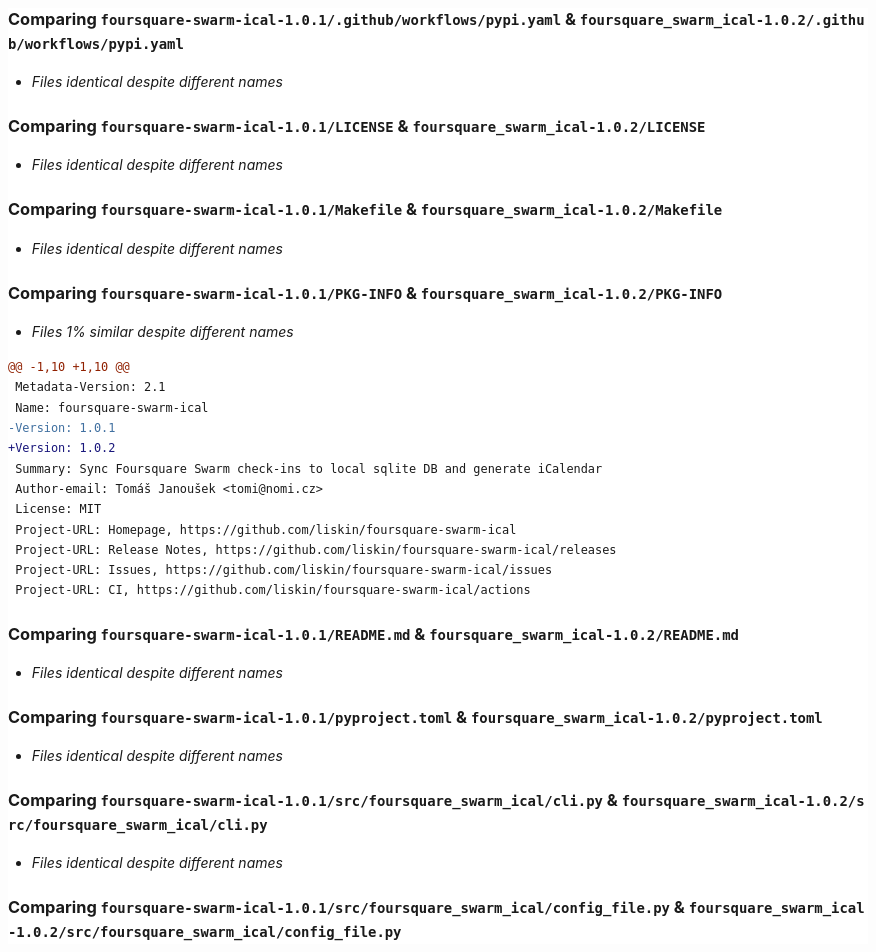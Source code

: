 ### Comparing `foursquare-swarm-ical-1.0.1/.github/workflows/pypi.yaml` & `foursquare_swarm_ical-1.0.2/.github/workflows/pypi.yaml`

 * *Files identical despite different names*

### Comparing `foursquare-swarm-ical-1.0.1/LICENSE` & `foursquare_swarm_ical-1.0.2/LICENSE`

 * *Files identical despite different names*

### Comparing `foursquare-swarm-ical-1.0.1/Makefile` & `foursquare_swarm_ical-1.0.2/Makefile`

 * *Files identical despite different names*

### Comparing `foursquare-swarm-ical-1.0.1/PKG-INFO` & `foursquare_swarm_ical-1.0.2/PKG-INFO`

 * *Files 1% similar despite different names*

```diff
@@ -1,10 +1,10 @@
 Metadata-Version: 2.1
 Name: foursquare-swarm-ical
-Version: 1.0.1
+Version: 1.0.2
 Summary: Sync Foursquare Swarm check-ins to local sqlite DB and generate iCalendar
 Author-email: Tomáš Janoušek <tomi@nomi.cz>
 License: MIT
 Project-URL: Homepage, https://github.com/liskin/foursquare-swarm-ical
 Project-URL: Release Notes, https://github.com/liskin/foursquare-swarm-ical/releases
 Project-URL: Issues, https://github.com/liskin/foursquare-swarm-ical/issues
 Project-URL: CI, https://github.com/liskin/foursquare-swarm-ical/actions
```

### Comparing `foursquare-swarm-ical-1.0.1/README.md` & `foursquare_swarm_ical-1.0.2/README.md`

 * *Files identical despite different names*

### Comparing `foursquare-swarm-ical-1.0.1/pyproject.toml` & `foursquare_swarm_ical-1.0.2/pyproject.toml`

 * *Files identical despite different names*

### Comparing `foursquare-swarm-ical-1.0.1/src/foursquare_swarm_ical/cli.py` & `foursquare_swarm_ical-1.0.2/src/foursquare_swarm_ical/cli.py`

 * *Files identical despite different names*

### Comparing `foursquare-swarm-ical-1.0.1/src/foursquare_swarm_ical/config_file.py` & `foursquare_swarm_ical-1.0.2/src/foursquare_swarm_ical/config_file.py`

